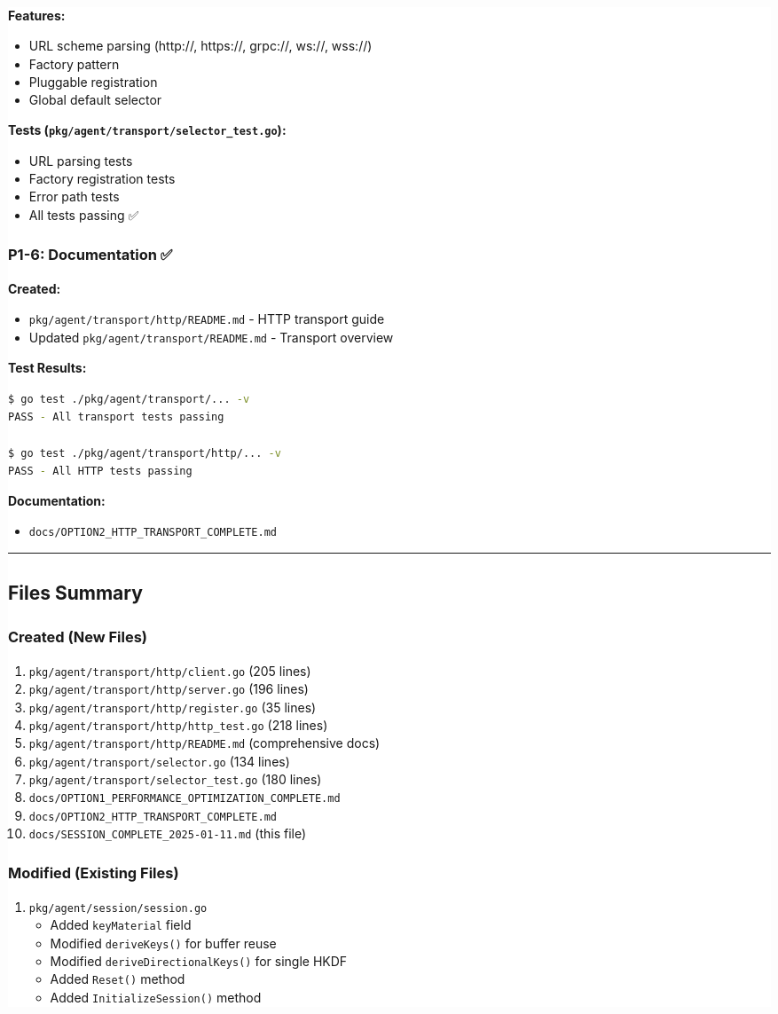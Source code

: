 **Features:**
- URL scheme parsing (http://, https://, grpc://, ws://, wss://)
- Factory pattern
- Pluggable registration
- Global default selector

**Tests (`pkg/agent/transport/selector_test.go`):**
- URL parsing tests
- Factory registration tests
- Error path tests
- All tests passing ✅

### P1-6: Documentation ✅

**Created:**
- `pkg/agent/transport/http/README.md` - HTTP transport guide
- Updated `pkg/agent/transport/README.md` - Transport overview

**Test Results:**
```bash
$ go test ./pkg/agent/transport/... -v
PASS - All transport tests passing

$ go test ./pkg/agent/transport/http/... -v
PASS - All HTTP tests passing
```

**Documentation:**
- `docs/OPTION2_HTTP_TRANSPORT_COMPLETE.md`

---

## Files Summary

### Created (New Files)
1. `pkg/agent/transport/http/client.go` (205 lines)
2. `pkg/agent/transport/http/server.go` (196 lines)
3. `pkg/agent/transport/http/register.go` (35 lines)
4. `pkg/agent/transport/http/http_test.go` (218 lines)
5. `pkg/agent/transport/http/README.md` (comprehensive docs)
6. `pkg/agent/transport/selector.go` (134 lines)
7. `pkg/agent/transport/selector_test.go` (180 lines)
8. `docs/OPTION1_PERFORMANCE_OPTIMIZATION_COMPLETE.md`
9. `docs/OPTION2_HTTP_TRANSPORT_COMPLETE.md`
10. `docs/SESSION_COMPLETE_2025-01-11.md` (this file)

### Modified (Existing Files)
1. `pkg/agent/session/session.go`
   - Added `keyMaterial` field
   - Modified `deriveKeys()` for buffer reuse
   - Modified `deriveDirectionalKeys()` for single HKDF
   - Added `Reset()` method
   - Added `InitializeSession()` method

